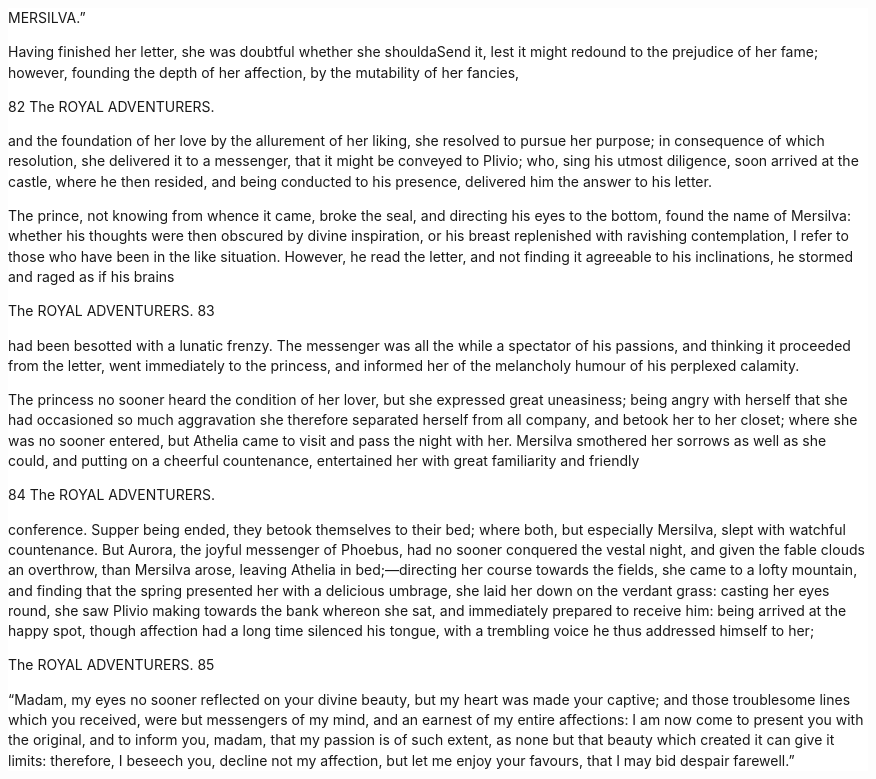 MERSILVA.”



Having finished her letter, she was doubtful whether she shouldaSend it, lest it might redound to the prejudice of her fame; however, founding the depth of her affection, by the mutability of her fancies,



82 The ROYAL ADVENTURERS.


and the foundation of her love by the allurement of her liking, she resolved to pursue her purpose; in consequence of which resolution, she delivered it to a messenger, that it might be conveyed to Plivio; who, sing his utmost diligence, soon arrived at the castle, where he then resided, and being conducted to his presence, delivered him the answer to his letter.


The prince, not knowing from whence it came, broke the seal, and directing his eyes to the bottom, found the name of Mersilva:  whether his thoughts were then obscured by divine inspiration, or his breast replenished with ravishing contemplation, I refer to those who have been in the like situation. However, he read the letter, and not finding it agreeable to his inclinations, he stormed and raged as if his brains



The ROYAL ADVENTURERS. 83

had been besotted with a lunatic frenzy. The messenger was all the while a spectator of his passions, and thinking it proceeded from the letter, went immediately to the princess, and informed her of the melancholy humour of his perplexed calamity.


The princess no sooner heard the condition of her lover, but she expressed great uneasiness; being angry with herself that she had occasioned so much aggravation she therefore separated herself from all company, and betook her to her closet; where she was no sooner entered, but Athelia came to visit and pass the night with her. Mersilva smothered her sorrows as well as she could, and putting on a cheerful countenance, entertained her with great familiarity and friendly



84 The ROYAL ADVENTURERS.


conference. Supper being ended, they betook themselves to their bed; where both, but especially Mersilva, slept with watchful countenance. But Aurora, the joyful messenger of Phoebus, had no sooner conquered the vestal night, and given the fable clouds an overthrow, than Mersilva arose, leaving Athelia in bed;—directing her course towards the fields, she came to a lofty mountain, and finding that the spring presented her with a delicious umbrage, she laid her down on the verdant grass: casting her eyes round, she saw Plivio making towards the bank whereon she sat, and immediately prepared to receive him: being arrived at the happy spot, though affection had a long time silenced his tongue, with a trembling voice he thus addressed himself to her;



The ROYAL ADVENTURERS. 85


“Madam, my eyes no sooner reflected on your divine beauty, but my heart was made your captive; and those troublesome lines which you received, were but messengers of my mind, and an earnest of my entire affections: I am now come to present you with the original, and to inform you, madam, that my passion is of such extent, as none but that beauty which created it can give it limits: therefore, I beseech you, decline not my affection, but let me enjoy your favours, that I may bid despair farewell.”
